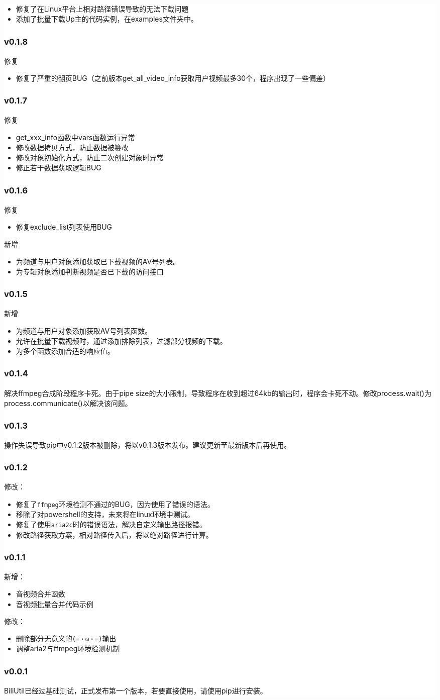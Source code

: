 - 修复了在Linux平台上相对路径错误导致的无法下载问题
- 添加了批量下载Up主的代码实例，在examples文件夹中。

### v0.1.8

修复

- 修复了严重的翻页BUG（之前版本get_all_video_info获取用户视频最多30个，程序出现了一些偏差）

### v0.1.7

修复

- get_xxx_info函数中vars函数运行异常
- 修改数据拷贝方式，防止数据被篡改
- 修改对象初始化方式，防止二次创建对象时异常
- 修正若干数据获取逻辑BUG

### v0.1.6

修复

- 修复exclude_list列表使用BUG

新增

- 为频道与用户对象添加获取已下载视频的AV号列表。
- 为专辑对象添加判断视频是否已下载的访问接口

### v0.1.5

新增

- 为频道与用户对象添加获取AV号列表函数。
- 允许在批量下载视频时，通过添加排除列表，过滤部分视频的下载。
- 为多个函数添加合适的响应值。

### v0.1.4

解决ffmpeg合成阶段程序卡死。由于pipe size的大小限制，导致程序在收到超过64kb的输出时，程序会卡死不动。修改process.wait()为process.communicate()以解决该问题。

### v0.1.3

操作失误导致pip中v0.1.2版本被删除，将以v0.1.3版本发布。建议更新至最新版本后再使用。

### v0.1.2

修改：

- 修复了`ffmpeg`环境检测不通过的BUG，因为使用了错误的语法。
- 移除了对powershell的支持，未来将在linux环境中测试。
- 修复了使用`aria2c`时的错误语法，解决自定义输出路径报错。
- 修改路径获取方案，相对路径传入后，将以绝对路径进行计算。

### v0.1.1

新增：

- 音视频合并函数
- 音视频批量合并代码示例

修改：

- 删除部分无意义的`(=・ω・=)`输出
- 调整aria2与ffmpeg环境检测机制

### v0.0.1

BiliUtil已经过基础测试，正式发布第一个版本，若要直接使用，请使用pip进行安装。
